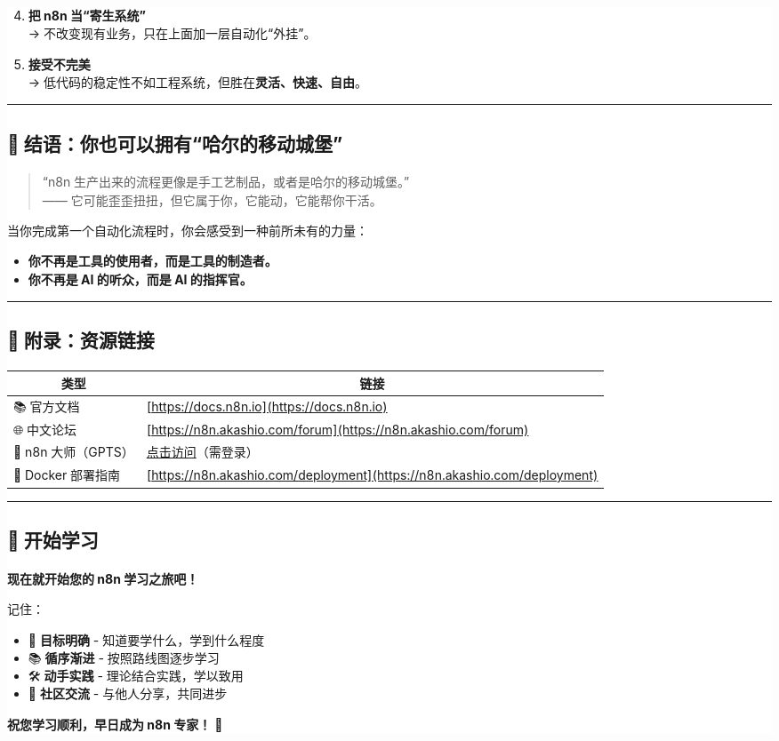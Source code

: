 4. **把 n8n 当“寄生系统”**  
   → 不改变现有业务，只在上面加一层自动化“外挂”。

5. **接受不完美**  
   → 低代码的稳定性不如工程系统，但胜在**灵活、快速、自由**。

---

## 🏁 结语：你也可以拥有“哈尔的移动城堡”

> “n8n 生产出来的流程更像是手工艺制品，或者是哈尔的移动城堡。”  
> —— 它可能歪歪扭扭，但它属于你，它能动，它能帮你干活。

当你完成第一个自动化流程时，你会感受到一种前所未有的力量：
- **你不再是工具的使用者，而是工具的制造者。**
- **你不再是 AI 的听众，而是 AI 的指挥官。**

---

## 📎 附录：资源链接

| 类型 | 链接 |
|------|------|
| 📚 官方文档 | [https://docs.n8n.io](https://docs.n8n.io) |
| 🌐 中文论坛 | [https://n8n.akashio.com/forum](https://n8n.akashio.com/forum) |
| 🧠 n8n 大师（GPTS） | [点击访问](https://chat.openai.com/g/g-...)（需登录） |
| 🐳 Docker 部署指南 | [https://n8n.akashio.com/deployment](https://n8n.akashio.com/deployment) |

---

## 🎉 开始学习

**现在就开始您的 n8n 学习之旅吧！**

记住：
- 🎯 **目标明确** - 知道要学什么，学到什么程度
- 📚 **循序渐进** - 按照路线图逐步学习
- 🛠️ **动手实践** - 理论结合实践，学以致用
- 🤝 **社区交流** - 与他人分享，共同进步

**祝您学习顺利，早日成为 n8n 专家！** 🚀
